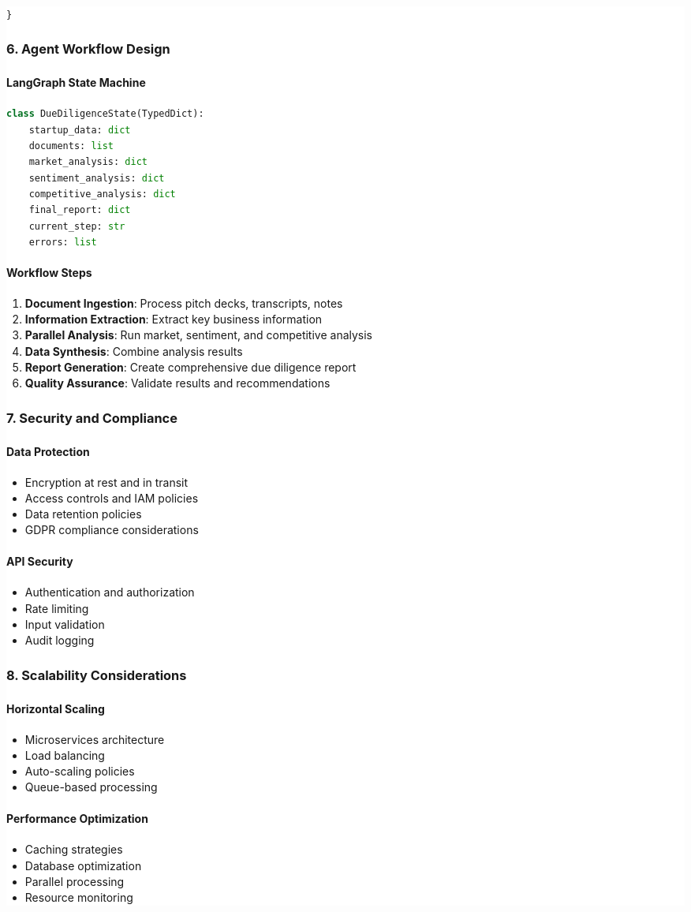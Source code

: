 ```python
}
```

### 6. Agent Workflow Design

#### LangGraph State Machine
```python
class DueDiligenceState(TypedDict):
    startup_data: dict
    documents: list
    market_analysis: dict
    sentiment_analysis: dict
    competitive_analysis: dict
    final_report: dict
    current_step: str
    errors: list
```

#### Workflow Steps
1. **Document Ingestion**: Process pitch decks, transcripts, notes
2. **Information Extraction**: Extract key business information
3. **Parallel Analysis**: Run market, sentiment, and competitive analysis
4. **Data Synthesis**: Combine analysis results
5. **Report Generation**: Create comprehensive due diligence report
6. **Quality Assurance**: Validate results and recommendations

### 7. Security and Compliance

#### Data Protection
- Encryption at rest and in transit
- Access controls and IAM policies
- Data retention policies
- GDPR compliance considerations

#### API Security
- Authentication and authorization
- Rate limiting
- Input validation
- Audit logging

### 8. Scalability Considerations

#### Horizontal Scaling
- Microservices architecture
- Load balancing
- Auto-scaling policies
- Queue-based processing

#### Performance Optimization
- Caching strategies
- Database optimization
- Parallel processing
- Resource monitoring
